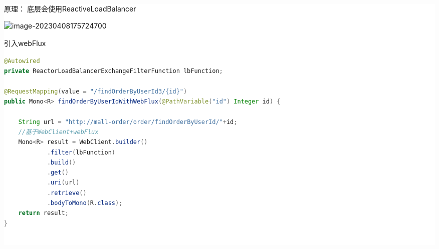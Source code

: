 原理： 底层会使用ReactiveLoadBalancer

 ![image-20230408175724700](https://img.jssjqd.cn/202304081757903.png)

引入webFlux

```java
@Autowired
private ReactorLoadBalancerExchangeFilterFunction lbFunction;

@RequestMapping(value = "/findOrderByUserId3/{id}")
public Mono<R> findOrderByUserIdWithWebFlux(@PathVariable("id") Integer id) {

    String url = "http://mall-order/order/findOrderByUserId/"+id;
    //基于WebClient+webFlux
    Mono<R> result = WebClient.builder()
            .filter(lbFunction)
            .build()
            .get()
            .uri(url)
            .retrieve()
            .bodyToMono(R.class);
    return result;
}
```

​            